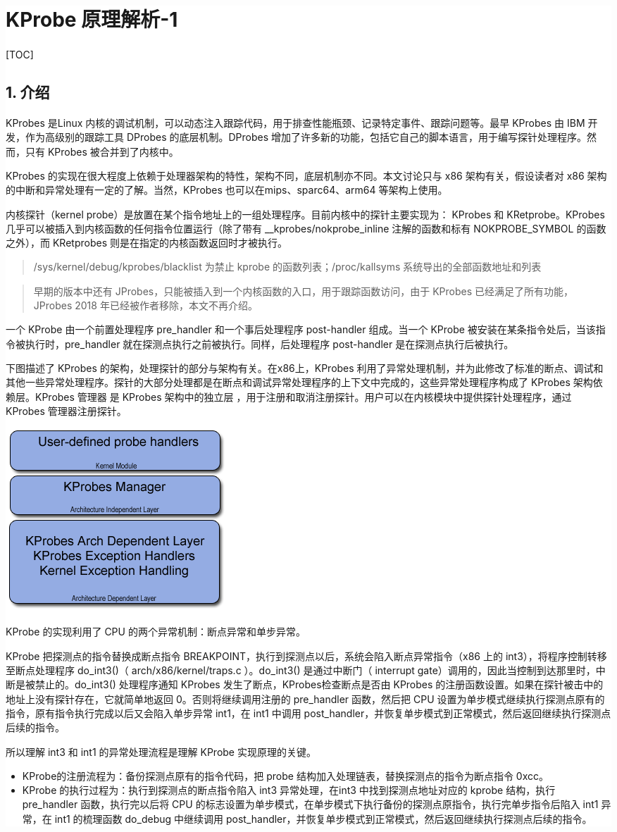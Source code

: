 # KProbe 原理解析-1

[TOC]

## 1. 介绍

KProbes 是Linux 内核的调试机制，可以动态注入跟踪代码，用于排查性能瓶颈、记录特定事件、跟踪问题等。最早 KProbes 由 IBM 开发，作为高级别的跟踪工具 DProbes 的底层机制。DProbes 增加了许多新的功能，包括它自己的脚本语言，用于编写探针处理程序。然而，只有 KProbes 被合并到了内核中。

KProbes 的实现在很大程度上依赖于处理器架构的特性，架构不同，底层机制亦不同。本文讨论只与 x86 架构有关，假设读者对 x86 架构的中断和异常处理有一定的了解。当然，KProbes 也可以在mips、sparc64、arm64 等架构上使用。

内核探针（kernel probe）是放置在某个指令地址上的一组处理程序。目前内核中的探针主要实现为： KProbes 和  KRetprobe。KProbes 几乎可以被插入到内核函数的任何指令位置运行（除了带有 __kprobes/nokprobe_inline 注解的函数和标有 NOKPROBE_SYMBOL 的函数之外），而 KRetprobes 则是在指定的内核函数返回时才被执行。

>  /sys/kernel/debug/kprobes/blacklist 为禁止 kprobe 的函数列表；/proc/kallsyms 系统导出的全部函数地址和列表

>  早期的版本中还有 JProbes，只能被插入到一个内核函数的入口，用于跟踪函数访问，由于 KProbes 已经满足了所有功能，  JProbes 2018 年已经被作者移除，本文不再介绍。

一个 KProbe 由一个前置处理程序 pre_handler 和一个事后处理程序 post-handler 组成。当一个 KProbe 被安装在某条指令处后，当该指令被执行时，pre_handler 就在探测点执行之前被执行。同样，后处理程序 post-handler 是在探测点执行后被执行。

下图描述了 KProbes 的架构，处理探针的部分与架构有关。在x86上，KProbes 利用了异常处理机制，并为此修改了标准的断点、调试和其他一些异常处理程序。探针的大部分处理都是在断点和调试异常处理程序的上下文中完成的，这些异常处理程序构成了 KProbes 架构依赖层。KProbes 管理器 是 KProbes 架构中的独立层 ，用于注册和取消注册探针。用户可以在内核模块中提供探针处理程序，通过 KProbes 管理器注册探针。

![KProbes architecture](imgs/KProbesArchitecture.png)

KProbe 的实现利用了 CPU 的两个异常机制：断点异常和单步异常。

KProbe 把探测点的指令替换成断点指令 BREAKPOINT，执行到探测点以后，系统会陷入断点异常指令（x86 上的 int3），将程序控制转移至断点处理程序 do_int3()（ arch/x86/kernel/traps.c ）。do_int3() 是通过中断门（ interrupt gate）调用的，因此当控制到达那里时，中断是被禁止的。do_int3() 处理程序通知 KProbes 发生了断点，KProbes检查断点是否由 KProbes 的注册函数设置。如果在探针被击中的地址上没有探针存在，它就简单地返回 0。否则将继续调用注册的 pre_handler 函数，然后把 CPU 设置为单步模式继续执行探测点原有的指令，原有指令执行完成以后又会陷入单步异常 int1，在 int1 中调用 post_handler，并恢复单步模式到正常模式，然后返回继续执行探测点后续的指令。

所以理解 int3 和 int1 的异常处理流程是理解 KProbe 实现原理的关键。

- KProbe的注册流程为：备份探测点原有的指令代码，把 probe 结构加入处理链表，替换探测点的指令为断点指令 0xcc。
- KProbe 的执行过程为：执行到探测点的断点指令陷入 int3 异常处理，在int3 中找到探测点地址对应的 kprobe 结构，执行 pre_handler 函数，执行完以后将 CPU 的标志设置为单步模式，在单步模式下执行备份的探测点原指令，执行完单步指令后陷入 int1 异常，在 int1 的梳理函数 do_debug 中继续调用 post_handler，并恢复单步模式到正常模式，然后返回继续执行探测点后续的指令。
